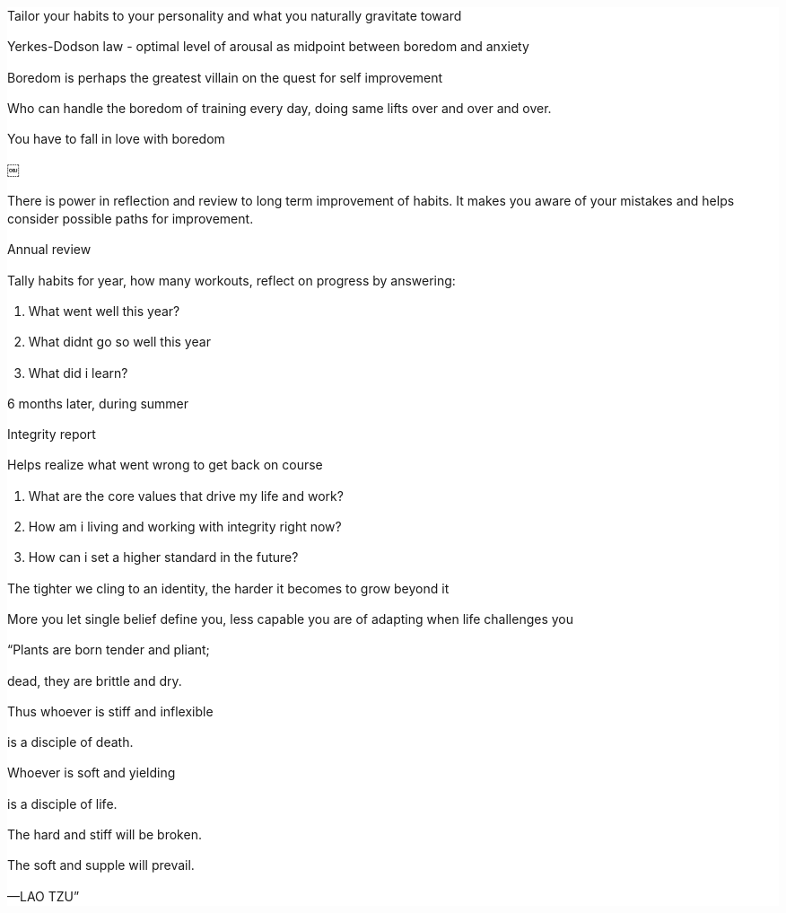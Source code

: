 
Tailor your habits to your personality and what you naturally gravitate toward


Yerkes-Dodson law - optimal level of arousal as midpoint between boredom and anxiety


Boredom is perhaps the greatest villain on the quest for self improvement


Who can handle the boredom of training every day, doing same lifts over and over and over.


You have to fall in love with boredom

￼


There is power in reflection and review to long term improvement of habits. It makes you aware of your mistakes and helps consider possible paths for improvement.


Annual review

Tally habits for year, how many workouts, reflect on progress by answering:

1. What went well this year?

2. What didnt go so well this year

3. What did i learn?

6 months later, during summer

Integrity report

Helps realize what went wrong to get back on course

1. What are the core values that drive my life and work?

2. How am i living and working with integrity right now?

3. How can i set a higher standard in the future?


The tighter we cling to an identity, the harder it becomes to grow beyond it


More you let single belief define you, less capable you are of adapting when life challenges you


“Plants are born tender and pliant;

dead, they are brittle and dry.

Thus whoever is stiff and inflexible

is a disciple of death.

Whoever is soft and yielding

is a disciple of life.

The hard and stiff will be broken.

The soft and supple will prevail.

—LAO TZU”
